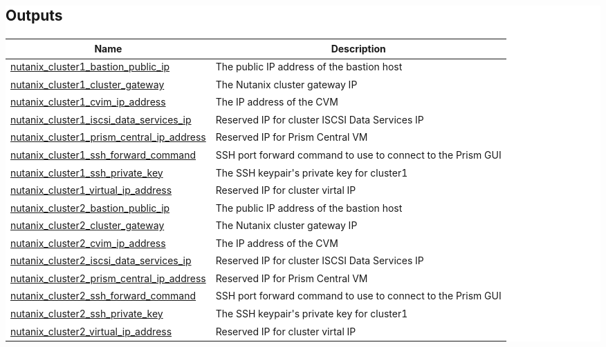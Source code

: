 ## Outputs

| Name | Description |
|------|-------------|
| <a name="output_nutanix_cluster1_bastion_public_ip"></a> [nutanix\_cluster1\_bastion\_public\_ip](#output\_nutanix\_cluster1\_bastion\_public\_ip) | The public IP address of the bastion host |
| <a name="output_nutanix_cluster1_cluster_gateway"></a> [nutanix\_cluster1\_cluster\_gateway](#output\_nutanix\_cluster1\_cluster\_gateway) | The Nutanix cluster gateway IP |
| <a name="output_nutanix_cluster1_cvim_ip_address"></a> [nutanix\_cluster1\_cvim\_ip\_address](#output\_nutanix\_cluster1\_cvim\_ip\_address) | The IP address of the CVM |
| <a name="output_nutanix_cluster1_iscsi_data_services_ip"></a> [nutanix\_cluster1\_iscsi\_data\_services\_ip](#output\_nutanix\_cluster1\_iscsi\_data\_services\_ip) | Reserved IP for cluster ISCSI Data Services IP |
| <a name="output_nutanix_cluster1_prism_central_ip_address"></a> [nutanix\_cluster1\_prism\_central\_ip\_address](#output\_nutanix\_cluster1\_prism\_central\_ip\_address) | Reserved IP for Prism Central VM |
| <a name="output_nutanix_cluster1_ssh_forward_command"></a> [nutanix\_cluster1\_ssh\_forward\_command](#output\_nutanix\_cluster1\_ssh\_forward\_command) | SSH port forward command to use to connect to the Prism GUI |
| <a name="output_nutanix_cluster1_ssh_private_key"></a> [nutanix\_cluster1\_ssh\_private\_key](#output\_nutanix\_cluster1\_ssh\_private\_key) | The SSH keypair's private key for cluster1 |
| <a name="output_nutanix_cluster1_virtual_ip_address"></a> [nutanix\_cluster1\_virtual\_ip\_address](#output\_nutanix\_cluster1\_virtual\_ip\_address) | Reserved IP for cluster virtal IP |
| <a name="output_nutanix_cluster2_bastion_public_ip"></a> [nutanix\_cluster2\_bastion\_public\_ip](#output\_nutanix\_cluster2\_bastion\_public\_ip) | The public IP address of the bastion host |
| <a name="output_nutanix_cluster2_cluster_gateway"></a> [nutanix\_cluster2\_cluster\_gateway](#output\_nutanix\_cluster2\_cluster\_gateway) | The Nutanix cluster gateway IP |
| <a name="output_nutanix_cluster2_cvim_ip_address"></a> [nutanix\_cluster2\_cvim\_ip\_address](#output\_nutanix\_cluster2\_cvim\_ip\_address) | The IP address of the CVM |
| <a name="output_nutanix_cluster2_iscsi_data_services_ip"></a> [nutanix\_cluster2\_iscsi\_data\_services\_ip](#output\_nutanix\_cluster2\_iscsi\_data\_services\_ip) | Reserved IP for cluster ISCSI Data Services IP |
| <a name="output_nutanix_cluster2_prism_central_ip_address"></a> [nutanix\_cluster2\_prism\_central\_ip\_address](#output\_nutanix\_cluster2\_prism\_central\_ip\_address) | Reserved IP for Prism Central VM |
| <a name="output_nutanix_cluster2_ssh_forward_command"></a> [nutanix\_cluster2\_ssh\_forward\_command](#output\_nutanix\_cluster2\_ssh\_forward\_command) | SSH port forward command to use to connect to the Prism GUI |
| <a name="output_nutanix_cluster2_ssh_private_key"></a> [nutanix\_cluster2\_ssh\_private\_key](#output\_nutanix\_cluster2\_ssh\_private\_key) | The SSH keypair's private key for cluster1 |
| <a name="output_nutanix_cluster2_virtual_ip_address"></a> [nutanix\_cluster2\_virtual\_ip\_address](#output\_nutanix\_cluster2\_virtual\_ip\_address) | Reserved IP for cluster virtal IP |

